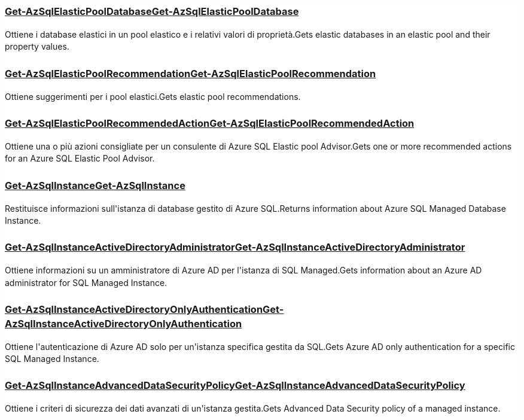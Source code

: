 ### [<span data-ttu-id="53352-253">Get-AzSqlElasticPoolDatabase</span><span class="sxs-lookup"><span data-stu-id="53352-253">Get-AzSqlElasticPoolDatabase</span></span>](Get-AzSqlElasticPoolDatabase.md)
<span data-ttu-id="53352-254">Ottiene i database elastici in un pool elastico e i relativi valori di proprietà.</span><span class="sxs-lookup"><span data-stu-id="53352-254">Gets elastic databases in an elastic pool and their property values.</span></span>

### [<span data-ttu-id="53352-255">Get-AzSqlElasticPoolRecommendation</span><span class="sxs-lookup"><span data-stu-id="53352-255">Get-AzSqlElasticPoolRecommendation</span></span>](Get-AzSqlElasticPoolRecommendation.md)
<span data-ttu-id="53352-256">Ottiene suggerimenti per i pool elastici.</span><span class="sxs-lookup"><span data-stu-id="53352-256">Gets elastic pool recommendations.</span></span>

### [<span data-ttu-id="53352-257">Get-AzSqlElasticPoolRecommendedAction</span><span class="sxs-lookup"><span data-stu-id="53352-257">Get-AzSqlElasticPoolRecommendedAction</span></span>](Get-AzSqlElasticPoolRecommendedAction.md)
<span data-ttu-id="53352-258">Ottiene una o più azioni consigliate per un consulente di Azure SQL Elastic pool Advisor.</span><span class="sxs-lookup"><span data-stu-id="53352-258">Gets one or more recommended actions for an Azure SQL Elastic Pool Advisor.</span></span>

### [<span data-ttu-id="53352-259">Get-AzSqlInstance</span><span class="sxs-lookup"><span data-stu-id="53352-259">Get-AzSqlInstance</span></span>](Get-AzSqlInstance.md)
<span data-ttu-id="53352-260">Restituisce informazioni sull'istanza di database gestito di Azure SQL.</span><span class="sxs-lookup"><span data-stu-id="53352-260">Returns information about Azure SQL Managed Database Instance.</span></span>

### [<span data-ttu-id="53352-261">Get-AzSqlInstanceActiveDirectoryAdministrator</span><span class="sxs-lookup"><span data-stu-id="53352-261">Get-AzSqlInstanceActiveDirectoryAdministrator</span></span>](Get-AzSqlInstanceActiveDirectoryAdministrator.md)
<span data-ttu-id="53352-262">Ottiene informazioni su un amministratore di Azure AD per l'istanza di SQL Managed.</span><span class="sxs-lookup"><span data-stu-id="53352-262">Gets information about an Azure AD administrator for SQL Managed Instance.</span></span>

### [<span data-ttu-id="53352-263">Get-AzSqlInstanceActiveDirectoryOnlyAuthentication</span><span class="sxs-lookup"><span data-stu-id="53352-263">Get-AzSqlInstanceActiveDirectoryOnlyAuthentication</span></span>](Get-AzSqlInstanceActiveDirectoryOnlyAuthentication.md)
<span data-ttu-id="53352-264">Ottiene l'autenticazione di Azure AD solo per un'istanza specifica gestita da SQL.</span><span class="sxs-lookup"><span data-stu-id="53352-264">Gets Azure AD only authentication for a specific SQL Managed Instance.</span></span>

### [<span data-ttu-id="53352-265">Get-AzSqlInstanceAdvancedDataSecurityPolicy</span><span class="sxs-lookup"><span data-stu-id="53352-265">Get-AzSqlInstanceAdvancedDataSecurityPolicy</span></span>](Get-AzSqlInstanceAdvancedDataSecurityPolicy.md)
<span data-ttu-id="53352-266">Ottiene i criteri di sicurezza dei dati avanzati di un'istanza gestita.</span><span class="sxs-lookup"><span data-stu-id="53352-266">Gets Advanced Data Security policy of a managed instance.</span></span>
